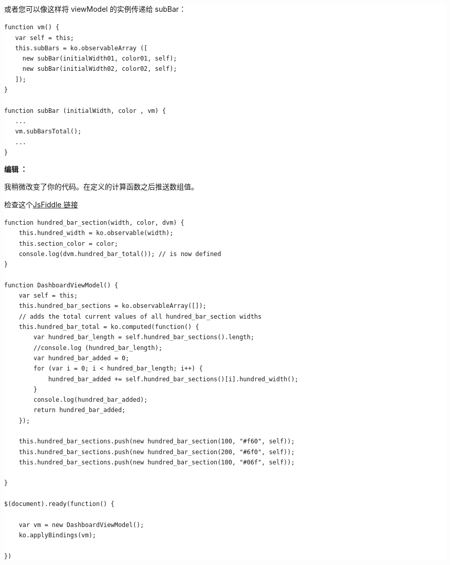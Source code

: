 或者您可以像这样将 viewModel 的实例传递给 subBar：

```
function vm() {
   var self = this;
   this.subBars = ko.observableArray ([
     new subBar(initialWidth01, color01, self);
     new subBar(initialWidth02, color02, self);
   ]);
}

function subBar (initialWidth, color , vm) {
   ...
   vm.subBarsTotal();
   ...
} 
```

**编辑 ：**

我稍微改变了你的代码。在定义的计算函数之后推送数组值。

检查这个[JsFiddle 链接](http://jsfiddle.net/gurkavcu/aCD4j/)

```
function hundred_bar_section(width, color, dvm) {
    this.hundred_width = ko.observable(width);
    this.section_color = color;
    console.log(dvm.hundred_bar_total()); // is now defined
}

function DashboardViewModel() {
    var self = this;
    this.hundred_bar_sections = ko.observableArray([]);
    // adds the total current values of all hundred_bar_section widths
    this.hundred_bar_total = ko.computed(function() {
        var hundred_bar_length = self.hundred_bar_sections().length;
        //console.log (hundred_bar_length);
        var hundred_bar_added = 0;
        for (var i = 0; i < hundred_bar_length; i++) {
            hundred_bar_added += self.hundred_bar_sections()[i].hundred_width();
        }
        console.log(hundred_bar_added);
        return hundred_bar_added;
    });

    this.hundred_bar_sections.push(new hundred_bar_section(100, "#f60", self));
    this.hundred_bar_sections.push(new hundred_bar_section(200, "#6f0", self));
    this.hundred_bar_sections.push(new hundred_bar_section(100, "#06f", self));

}

$(document).ready(function() {

    var vm = new DashboardViewModel();
    ko.applyBindings(vm);

})​ 
```
